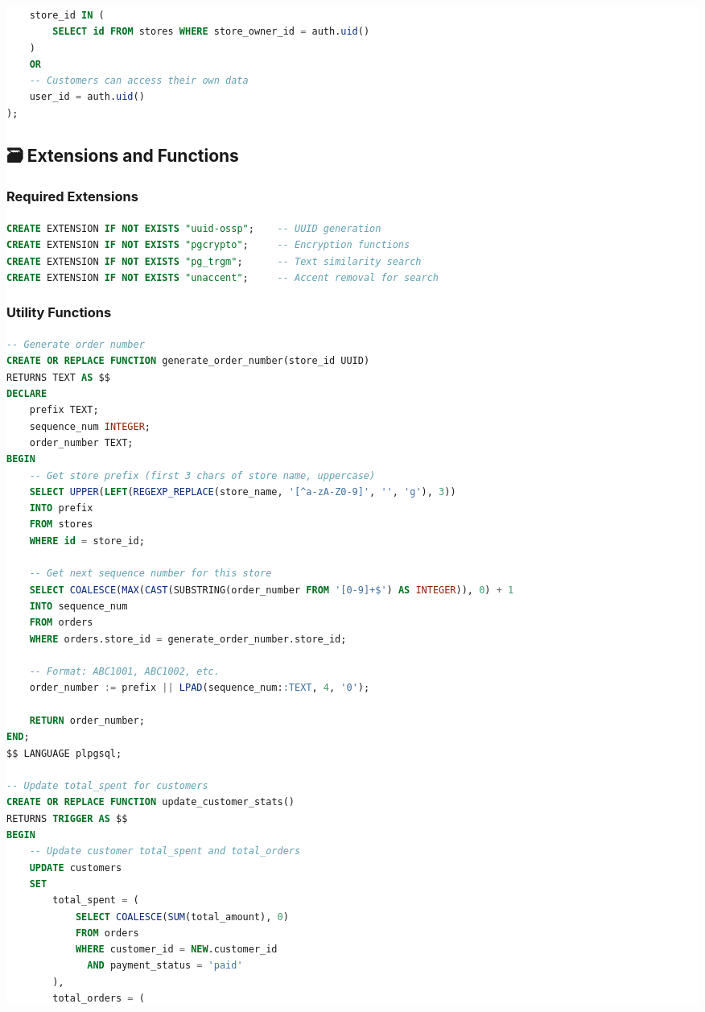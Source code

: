 ```sql
    store_id IN (
        SELECT id FROM stores WHERE store_owner_id = auth.uid()
    )
    OR
    -- Customers can access their own data
    user_id = auth.uid()
);
```

## 🗃️ Extensions and Functions

### Required Extensions
```sql
CREATE EXTENSION IF NOT EXISTS "uuid-ossp";    -- UUID generation
CREATE EXTENSION IF NOT EXISTS "pgcrypto";     -- Encryption functions
CREATE EXTENSION IF NOT EXISTS "pg_trgm";      -- Text similarity search
CREATE EXTENSION IF NOT EXISTS "unaccent";     -- Accent removal for search
```

### Utility Functions
```sql
-- Generate order number
CREATE OR REPLACE FUNCTION generate_order_number(store_id UUID)
RETURNS TEXT AS $$
DECLARE
    prefix TEXT;
    sequence_num INTEGER;
    order_number TEXT;
BEGIN
    -- Get store prefix (first 3 chars of store name, uppercase)
    SELECT UPPER(LEFT(REGEXP_REPLACE(store_name, '[^a-zA-Z0-9]', '', 'g'), 3))
    INTO prefix
    FROM stores
    WHERE id = store_id;
    
    -- Get next sequence number for this store
    SELECT COALESCE(MAX(CAST(SUBSTRING(order_number FROM '[0-9]+$') AS INTEGER)), 0) + 1
    INTO sequence_num
    FROM orders
    WHERE orders.store_id = generate_order_number.store_id;
    
    -- Format: ABC1001, ABC1002, etc.
    order_number := prefix || LPAD(sequence_num::TEXT, 4, '0');
    
    RETURN order_number;
END;
$$ LANGUAGE plpgsql;

-- Update total_spent for customers
CREATE OR REPLACE FUNCTION update_customer_stats()
RETURNS TRIGGER AS $$
BEGIN
    -- Update customer total_spent and total_orders
    UPDATE customers
    SET 
        total_spent = (
            SELECT COALESCE(SUM(total_amount), 0)
            FROM orders
            WHERE customer_id = NEW.customer_id
              AND payment_status = 'paid'
        ),
        total_orders = (
```